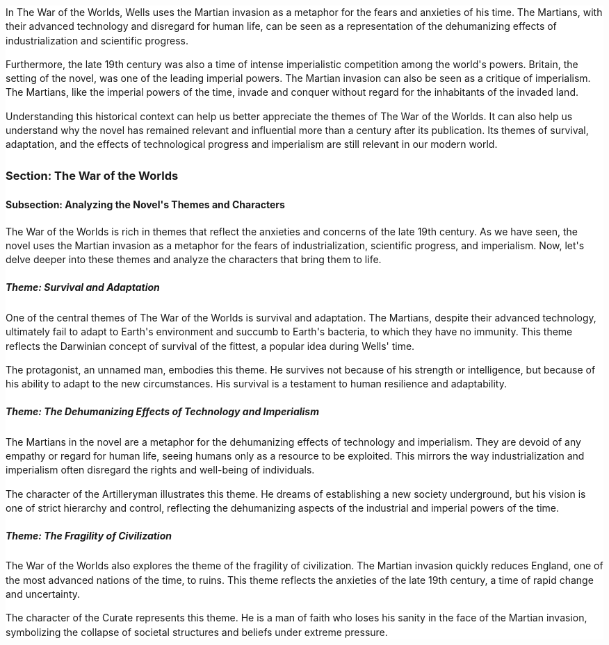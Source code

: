 In The War of the Worlds, Wells uses the Martian invasion as a metaphor for the fears and anxieties of his time. The Martians, with their advanced technology and disregard for human life, can be seen as a representation of the dehumanizing effects of industrialization and scientific progress.

Furthermore, the late 19th century was also a time of intense imperialistic competition among the world's powers. Britain, the setting of the novel, was one of the leading imperial powers. The Martian invasion can also be seen as a critique of imperialism. The Martians, like the imperial powers of the time, invade and conquer without regard for the inhabitants of the invaded land.

Understanding this historical context can help us better appreciate the themes of The War of the Worlds. It can also help us understand why the novel has remained relevant and influential more than a century after its publication. Its themes of survival, adaptation, and the effects of technological progress and imperialism are still relevant in our modern world.

### Section: The War of the Worlds

#### Subsection: Analyzing the Novel's Themes and Characters

The War of the Worlds is rich in themes that reflect the anxieties and concerns of the late 19th century. As we have seen, the novel uses the Martian invasion as a metaphor for the fears of industrialization, scientific progress, and imperialism. Now, let's delve deeper into these themes and analyze the characters that bring them to life.

##### Theme: Survival and Adaptation

One of the central themes of The War of the Worlds is survival and adaptation. The Martians, despite their advanced technology, ultimately fail to adapt to Earth's environment and succumb to Earth's bacteria, to which they have no immunity. This theme reflects the Darwinian concept of survival of the fittest, a popular idea during Wells' time.

The protagonist, an unnamed man, embodies this theme. He survives not because of his strength or intelligence, but because of his ability to adapt to the new circumstances. His survival is a testament to human resilience and adaptability.

##### Theme: The Dehumanizing Effects of Technology and Imperialism

The Martians in the novel are a metaphor for the dehumanizing effects of technology and imperialism. They are devoid of any empathy or regard for human life, seeing humans only as a resource to be exploited. This mirrors the way industrialization and imperialism often disregard the rights and well-being of individuals.

The character of the Artilleryman illustrates this theme. He dreams of establishing a new society underground, but his vision is one of strict hierarchy and control, reflecting the dehumanizing aspects of the industrial and imperial powers of the time.

##### Theme: The Fragility of Civilization

The War of the Worlds also explores the theme of the fragility of civilization. The Martian invasion quickly reduces England, one of the most advanced nations of the time, to ruins. This theme reflects the anxieties of the late 19th century, a time of rapid change and uncertainty.

The character of the Curate represents this theme. He is a man of faith who loses his sanity in the face of the Martian invasion, symbolizing the collapse of societal structures and beliefs under extreme pressure.
